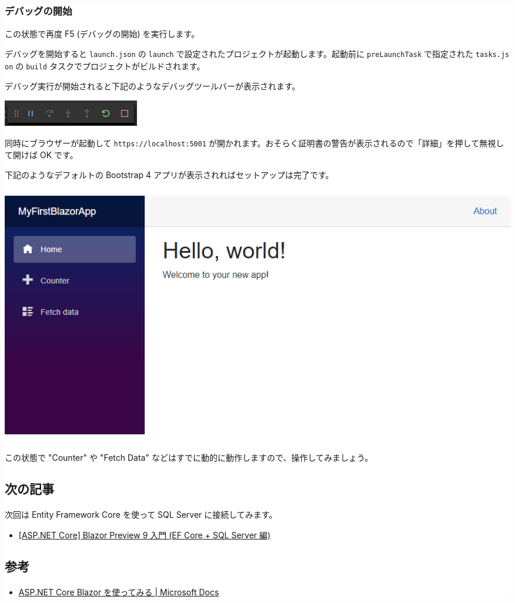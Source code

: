 
### デバッグの開始

この状態で再度 F5 (デバッグの開始) を実行します。

デバッグを開始すると `launch.json` の `launch` で設定されたプロジェクトが起動します。起動前に `preLaunchTask` で指定された `tasks.json` の `build` タスクでプロジェクトがビルドされます。

デバッグ実行が開始されると下記のようなデバッグツールバーが表示されます。

<a href="images/asp-dotnet-core-blazor-preview9-install-1.png"><img src="images/asp-dotnet-core-blazor-preview9-install-1.png" alt="" width="225" height="43" class="aligncenter size-full wp-image-10760" /></a>

同時にブラウザーが起動して `https://localhost:5001` が開かれます。おそらく証明書の警告が表示されるので「詳細」を押して無視して開けば OK です。

下記のようなデフォルトの Bootstrap 4 アプリが表示されればセットアップは完了です。

<a href="images/asp-dotnet-core-blazor-preview9-install-2.png"><img src="images/asp-dotnet-core-blazor-preview9-install-2.png" alt="" width="903" height="427" class="aligncenter size-full wp-image-10761" /></a>

この状態で "Counter" や "Fetch Data" などはすでに動的に動作しますので、操作してみましょう。

## 次の記事

次回は Entity Framework Core を使って SQL Server に接続してみます。

- [[ASP.NET Core] Blazor Preview 9 入門 (EF Core + SQL Server 編)](https://mseeeen.msen.jp/asp-dotnet-core-blazor-preview9-ef-core-sqlserver)

## 参考

- [ASP.NET Core Blazor を使ってみる | Microsoft Docs](https://docs.microsoft.com/ja-jp/aspnet/core/blazor/get-started?view=aspnetcore-3.0&tabs=visual-studio-code)